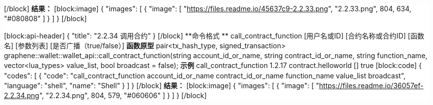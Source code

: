 [/block]
**结果：**
[block:image]
{
  "images": [
    {
      "image": [
        "https://files.readme.io/45637c9-2.2.33.png",
        "2.2.33.png",
        804,
        634,
        "#080808"
      ]
    }
  ]
}
[/block]

[block:api-header]
{
  "title": "2.2.34 调用合约"
}
[/block]
**命令格式 **
call_contract_function [用户名或ID] [合约名称或合约ID] [函数名] [参数列表] [是否广播（true/false）]
**函数原型**
pair<tx_hash_type, signed_transaction> graphene::wallet::wallet_api::call_contract_function(string account_id_or_name, string contract_id_or_name, string function_name, vector<lua_types> value_list, bool broadcast = false);
**示例**
call_contract_function 1.2.17 contract.helloworld [] true
[block:code]
{
  "codes": [
    {
      "code": "call_contract_function account_id_or_name contract_id_or_name function_name value_list broadcast",
      "language": "shell",
      "name": "Shell"
    }
  ]
}
[/block]
**结果：**
[block:image]
{
  "images": [
    {
      "image": [
        "https://files.readme.io/36057ef-2.2.34.png",
        "2.2.34.png",
        804,
        579,
        "#060606"
      ]
    }
  ]
}
[/block]
